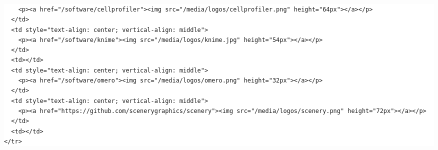        <p><a href="/software/cellprofiler"><img src="/media/logos/cellprofiler.png" height="64px"></a></p>
      </td>
      <td style="text-align: center; vertical-align: middle">
        <p><a href="/software/knime"><img src="/media/logos/knime.jpg" height="54px"></a></p>
      </td>
      <td></td>
      <td style="text-align: center; vertical-align: middle">
        <p><a href="/software/omero"><img src="/media/logos/omero.png" height="32px"></a></p>
      </td>
      <td style="text-align: center; vertical-align: middle">
        <p><a href="https://github.com/scenerygraphics/scenery"><img src="/media/logos/scenery.png" height="72px"></a></p>
      </td>
      <td></td>
    </tr>
